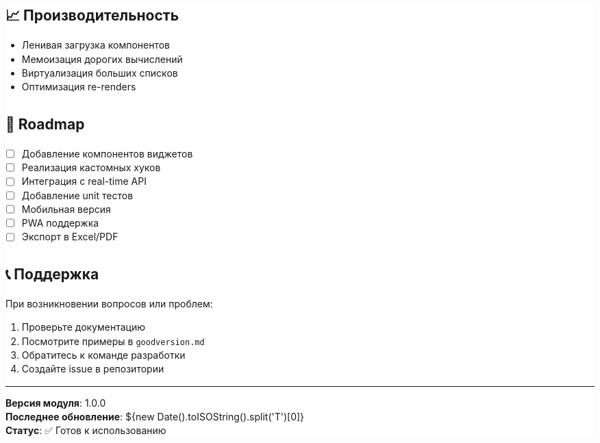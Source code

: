 ## 📈 Производительность

- Ленивая загрузка компонентов
- Мемоизация дорогих вычислений
- Виртуализация больших списков
- Оптимизация re-renders

## 🚀 Roadmap

- [ ] Добавление компонентов виджетов
- [ ] Реализация кастомных хуков
- [ ] Интеграция с real-time API
- [ ] Добавление unit тестов
- [ ] Мобильная версия
- [ ] PWA поддержка
- [ ] Экспорт в Excel/PDF

## 📞 Поддержка

При возникновении вопросов или проблем:

1. Проверьте документацию
2. Посмотрите примеры в `goodversion.md`
3. Обратитесь к команде разработки
4. Создайте issue в репозитории

---

**Версия модуля**: 1.0.0  
**Последнее обновление**: ${new Date().toISOString().split('T')[0]}  
**Статус**: ✅ Готов к использованию
